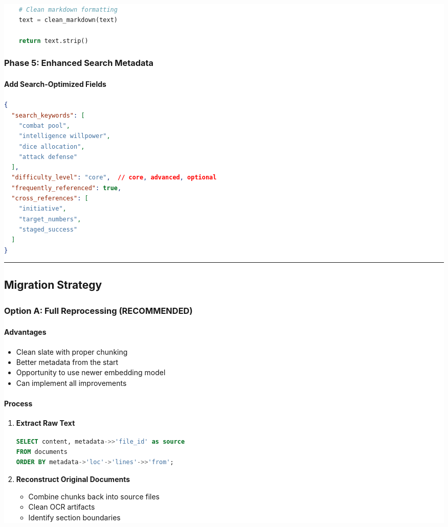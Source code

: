 ```python
    # Clean markdown formatting
    text = clean_markdown(text)
    
    return text.strip()
```

### Phase 5: Enhanced Search Metadata

#### Add Search-Optimized Fields
```json
{
  "search_keywords": [
    "combat pool",
    "intelligence willpower",
    "dice allocation",
    "attack defense"
  ],
  "difficulty_level": "core",  // core, advanced, optional
  "frequently_referenced": true,
  "cross_references": [
    "initiative",
    "target_numbers",
    "staged_success"
  ]
}
```

---

## Migration Strategy

### Option A: Full Reprocessing (RECOMMENDED)

#### Advantages
- Clean slate with proper chunking
- Better metadata from the start
- Opportunity to use newer embedding model
- Can implement all improvements

#### Process
1. **Extract Raw Text**
   ```sql
   SELECT content, metadata->>'file_id' as source 
   FROM documents 
   ORDER BY metadata->'loc'->'lines'->>'from';
   ```

2. **Reconstruct Original Documents**
   - Combine chunks back into source files
   - Clean OCR artifacts
   - Identify section boundaries
